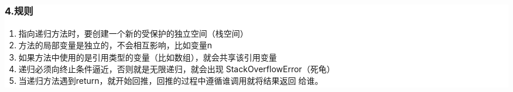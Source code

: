 

### 



### 4.规则

1. 指向递归方法时，要创建一个新的受保护的独立空间（栈空间）
2. 方法的局部变量是独立的，不会相互影响，比如变量n
3. 如果方法中使用的是引用类型的变量（比如数组），就会共享该引用变量
4. 递归必须向终止条件逼近，否则就是无限递归，就会出现
   StackOverflowError（死龟）
5. 当递归方法遇到return，就开始回推，回推的过程中遵循谁调用就将结果返回
   给谁。

